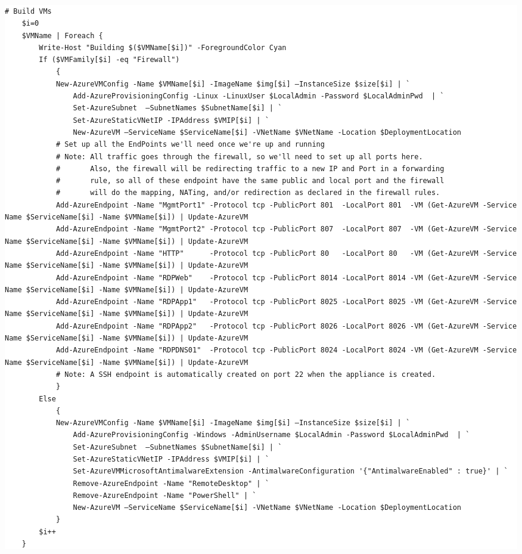 	# Build VMs
	    $i=0
	    $VMName | Foreach {
	        Write-Host "Building $($VMName[$i])" -ForegroundColor Cyan
	        If ($VMFamily[$i] -eq "Firewall") 
	            { 
	            New-AzureVMConfig -Name $VMName[$i] -ImageName $img[$i] –InstanceSize $size[$i] | `
	                Add-AzureProvisioningConfig -Linux -LinuxUser $LocalAdmin -Password $LocalAdminPwd  | `
	                Set-AzureSubnet  –SubnetNames $SubnetName[$i] | `
	                Set-AzureStaticVNetIP -IPAddress $VMIP[$i] | `
	                New-AzureVM –ServiceName $ServiceName[$i] -VNetName $VNetName -Location $DeploymentLocation
	            # Set up all the EndPoints we'll need once we're up and running
	            # Note: All traffic goes through the firewall, so we'll need to set up all ports here.
	            #       Also, the firewall will be redirecting traffic to a new IP and Port in a forwarding
	            #       rule, so all of these endpoint have the same public and local port and the firewall
	            #       will do the mapping, NATing, and/or redirection as declared in the firewall rules.
	            Add-AzureEndpoint -Name "MgmtPort1" -Protocol tcp -PublicPort 801  -LocalPort 801  -VM (Get-AzureVM -ServiceName $ServiceName[$i] -Name $VMName[$i]) | Update-AzureVM
	            Add-AzureEndpoint -Name "MgmtPort2" -Protocol tcp -PublicPort 807  -LocalPort 807  -VM (Get-AzureVM -ServiceName $ServiceName[$i] -Name $VMName[$i]) | Update-AzureVM
	            Add-AzureEndpoint -Name "HTTP"      -Protocol tcp -PublicPort 80   -LocalPort 80   -VM (Get-AzureVM -ServiceName $ServiceName[$i] -Name $VMName[$i]) | Update-AzureVM
	            Add-AzureEndpoint -Name "RDPWeb"    -Protocol tcp -PublicPort 8014 -LocalPort 8014 -VM (Get-AzureVM -ServiceName $ServiceName[$i] -Name $VMName[$i]) | Update-AzureVM
	            Add-AzureEndpoint -Name "RDPApp1"   -Protocol tcp -PublicPort 8025 -LocalPort 8025 -VM (Get-AzureVM -ServiceName $ServiceName[$i] -Name $VMName[$i]) | Update-AzureVM
	            Add-AzureEndpoint -Name "RDPApp2"   -Protocol tcp -PublicPort 8026 -LocalPort 8026 -VM (Get-AzureVM -ServiceName $ServiceName[$i] -Name $VMName[$i]) | Update-AzureVM
	            Add-AzureEndpoint -Name "RDPDNS01"  -Protocol tcp -PublicPort 8024 -LocalPort 8024 -VM (Get-AzureVM -ServiceName $ServiceName[$i] -Name $VMName[$i]) | Update-AzureVM
	            # Note: A SSH endpoint is automatically created on port 22 when the appliance is created.
	            }
	        Else
	            {
	            New-AzureVMConfig -Name $VMName[$i] -ImageName $img[$i] –InstanceSize $size[$i] | `
	                Add-AzureProvisioningConfig -Windows -AdminUsername $LocalAdmin -Password $LocalAdminPwd  | `
	                Set-AzureSubnet  –SubnetNames $SubnetName[$i] | `
	                Set-AzureStaticVNetIP -IPAddress $VMIP[$i] | `
	                Set-AzureVMMicrosoftAntimalwareExtension -AntimalwareConfiguration '{"AntimalwareEnabled" : true}' | `
	                Remove-AzureEndpoint -Name "RemoteDesktop" | `
	                Remove-AzureEndpoint -Name "PowerShell" | `
	                New-AzureVM –ServiceName $ServiceName[$i] -VNetName $VNetName -Location $DeploymentLocation
	            }
	        $i++
	    }
	

[1]: ./media/virtual-networks-dmz-nsg-fw-udr-asm/example3design.png "Rete perimetrale bidirezionale con dispositivo virtuale di rete, gruppo di sicurezza di rete e routing definito dall'utente"
[2]: ./media/virtual-networks-dmz-nsg-fw-udr-asm/example3firewalllogical.png "Visualizzazione logica delle regole del firewall"
[3]: ./media/virtual-networks-dmz-nsg-fw-udr-asm/createnetworkobjectfrontend.png "Creare un oggetto di rete di front-end"
[4]: ./media/virtual-networks-dmz-nsg-fw-udr-asm/createnetworkobjectdns.png "Creare un oggetto server DNS"
[5]: ./media/virtual-networks-dmz-nsg-fw-udr-asm/createnetworkobjectrdpa.png "Copiare la regola RDP predefinita"
[6]: ./media/virtual-networks-dmz-nsg-fw-udr-asm/createnetworkobjectrdpb.png "Regole AppVM01"
[7]: ./media/virtual-networks-dmz-nsg-fw-udr-asm/iconapplicationredirect.png "Icona di Application Redirect"
[8]: ./media/virtual-networks-dmz-nsg-fw-udr-asm/icondestinationnat.png "Icona di Destination NAT"
[9]: ./media/virtual-networks-dmz-nsg-fw-udr-asm/iconpass.png "Icona di Pass"
[10]: ./media/virtual-networks-dmz-nsg-fw-udr-asm/rulefirewall.png "Regola Firewall Management"
[11]: ./media/virtual-networks-dmz-nsg-fw-udr-asm/rulerdp.png "Regola firewall RDP"
[12]: ./media/virtual-networks-dmz-nsg-fw-udr-asm/ruleweb.png "Regola firewall Web"
[13]: ./media/virtual-networks-dmz-nsg-fw-udr-asm/ruleappvm01.png "Regola firewall AppVM01"
[14]: ./media/virtual-networks-dmz-nsg-fw-udr-asm/ruleoutbound.png "Regola firewall in uscita"
[15]: ./media/virtual-networks-dmz-nsg-fw-udr-asm/ruledns.png "Regola firewall DNS"
[16]: ./media/virtual-networks-dmz-nsg-fw-udr-asm/ruleintravnet.png "Regola firewall Intra-VNet"
[17]: ./media/virtual-networks-dmz-nsg-fw-udr-asm/ruledeny.png "Regola firewall Deny"
[18]: ./media/virtual-networks-dmz-nsg-fw-udr-asm/firewallruleactivate.png "Attivazione delle regole firewall"
[HOME]: ../best-practices-network-security.md
[SampleApp]: ./virtual-networks-sample-app.md